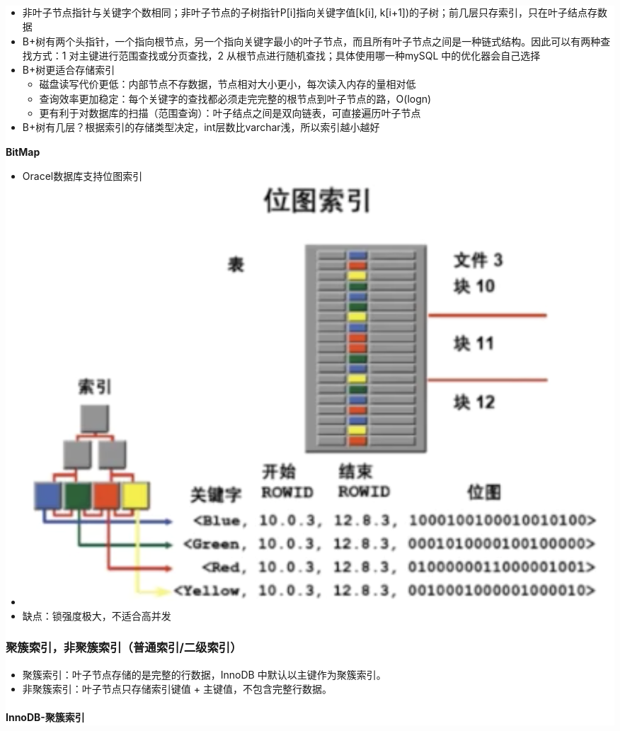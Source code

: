 * 非叶子节点指针与关键字个数相同；非叶子节点的子树指针P[i]指向关键字值[k[i], k[i+1])的子树；前几层只存索引，只在叶子结点存数据
* B+树有两个头指针，一个指向根节点，另一个指向关键字最小的叶子节点，而且所有叶子节点之间是一种链式结构。因此可以有两种查找方式：1 对主键进行范围查找或分页查找，2 从根节点进行随机查找；具体使用哪一种mySQL 中的优化器会自己选择
* B+树更适合存储索引
  * 磁盘读写代价更低：内部节点不存数据，节点相对大小更小，每次读入内存的量相对低
  * 查询效率更加稳定：每个关键字的查找都必须走完完整的根节点到叶子节点的路，O(logn)
  * 更有利于对数据库的扫描（范围查询）：叶子结点之间是双向链表，可直接遍历叶子节点
* B+树有几层？根据索引的存储类型决定，int层数比varchar浅，所以索引越小越好

**BitMap**

* Oracel数据库支持位图索引
* ![image-20201128190215092](public/2.数据库/oracle.png)
* 缺点：锁强度极大，不适合高并发

### 聚簇索引，非聚簇索引（普通索引/二级索引）
* 聚簇索引：叶子节点存储的是完整的行数据，InnoDB 中默认以主键作为聚簇索引。
* 非聚簇索引：叶子节点只存储索引键值 + 主键值，不包含完整行数据。

#### InnoDB-聚簇索引
